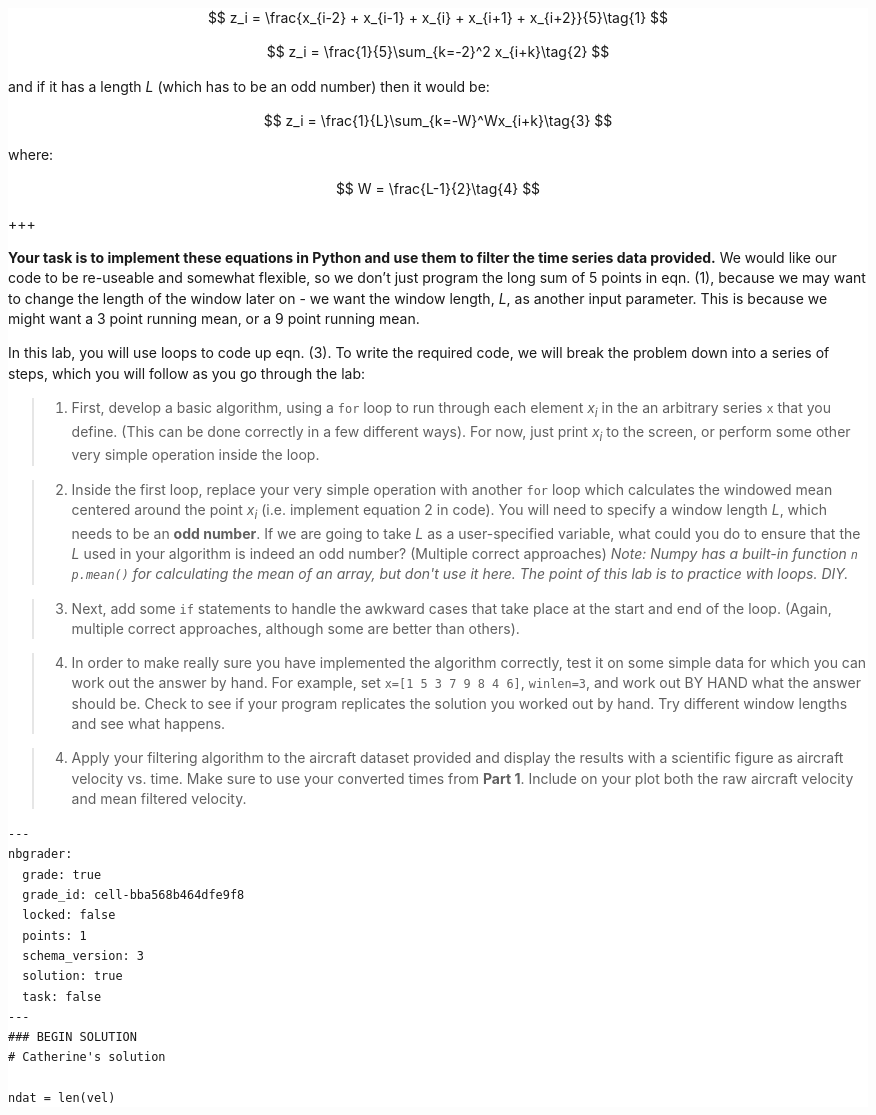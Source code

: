 $$
z_i = \frac{x_{i-2} + x_{i-1} + x_{i} + x_{i+1} + x_{i+2}}{5}\tag{1}
$$

$$
z_i = \frac{1}{5}\sum_{k=-2}^2 x_{i+k}\tag{2}
$$

and if it has a length $L$ (which has to be an odd number) then it would be:

$$
z_i = \frac{1}{L}\sum_{k=-W}^Wx_{i+k}\tag{3}
$$

where:

$$
W = \frac{L-1}{2}\tag{4}
$$

+++

**Your task is to implement these equations in Python and use them to filter the time series data provided.** We would like our code to be re-useable and somewhat flexible, so we don’t just program the long sum of 5 points in eqn. (1), because we may want to change the length of the window later on - we want the window length, $L$, as another input parameter. This is because we might want a 3 point running mean, or a 9 point running mean.

In this lab, you will use loops to code up eqn. (3). To write the required code, we will break the problem down into a series of steps, which you will follow as you go through the lab:

>1) First, develop a basic algorithm, using a `for` loop to run through each element $x_i$ in the an arbitrary series `x` that you define. (This can be done correctly in a few different ways). For now, just print $x_i$ to the screen, or perform some other very simple operation inside the loop. 

>2) Inside the first loop, replace your very simple operation with another `for` loop which calculates the windowed mean centered around the point $x_i$ (i.e. implement equation 2 in code). You will need to specify a window length $L$, which needs to be an **odd number**. If we are going to take $L$ as a user-specified variable, what could you do to ensure that the $L$ used in your algorithm is indeed an odd number? (Multiple correct approaches) 
>*Note: Numpy has a built-in function `np.mean()` for calculating the mean of an array, but don't use it here. The point of this lab is to practice with loops. DIY.*

>3) Next, add some `if` statements to handle the awkward cases that take place at the start and end of the loop. (Again, multiple correct approaches, although some are better than others).

>4) In order to make really sure you have implemented the algorithm correctly, test it on some simple data for which you can work out the answer by hand. For example, set `x=[1 5 3 7 9 8 4 6]`, `winlen=3`, and work out BY HAND what the answer should be. Check to see if your program replicates the solution you worked out by hand. Try different window lengths and see what happens.

>4) Apply your filtering algorithm to the aircraft dataset provided and display the results with a scientific figure as aircraft velocity vs. time. Make sure to use your converted times from **Part 1**. Include on your plot both the raw aircraft velocity and mean filtered velocity.

```{code-cell} ipython3
---
nbgrader:
  grade: true
  grade_id: cell-bba568b464dfe9f8
  locked: false
  points: 1
  schema_version: 3
  solution: true
  task: false
---
### BEGIN SOLUTION
# Catherine's solution

ndat = len(vel)
```